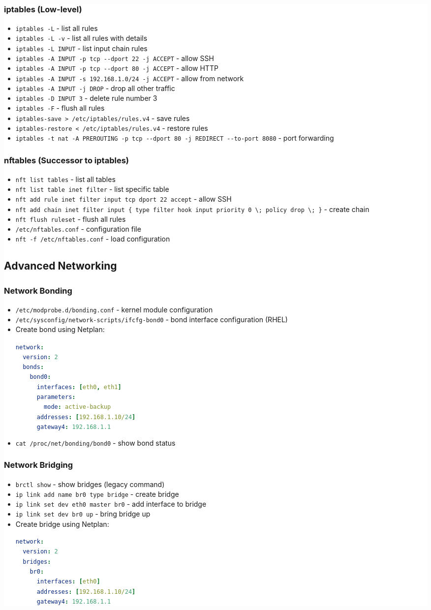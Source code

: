 ### iptables (Low-level)
- `iptables -L` - list all rules
- `iptables -L -v` - list all rules with details
- `iptables -L INPUT` - list input chain rules
- `iptables -A INPUT -p tcp --dport 22 -j ACCEPT` - allow SSH
- `iptables -A INPUT -p tcp --dport 80 -j ACCEPT` - allow HTTP
- `iptables -A INPUT -s 192.168.1.0/24 -j ACCEPT` - allow from network
- `iptables -A INPUT -j DROP` - drop all other traffic
- `iptables -D INPUT 3` - delete rule number 3
- `iptables -F` - flush all rules
- `iptables-save > /etc/iptables/rules.v4` - save rules
- `iptables-restore < /etc/iptables/rules.v4` - restore rules
- `iptables -t nat -A PREROUTING -p tcp --dport 80 -j REDIRECT --to-port 8080` - port forwarding

### nftables (Successor to iptables)
- `nft list tables` - list all tables
- `nft list table inet filter` - list specific table
- `nft add rule inet filter input tcp dport 22 accept` - allow SSH
- `nft add chain inet filter input { type filter hook input priority 0 \; policy drop \; }` - create chain
- `nft flush ruleset` - flush all rules
- `/etc/nftables.conf` - configuration file
- `nft -f /etc/nftables.conf` - load configuration

## Advanced Networking

### Network Bonding
- `/etc/modprobe.d/bonding.conf` - kernel module configuration
- `/etc/sysconfig/network-scripts/ifcfg-bond0` - bond interface configuration (RHEL)
- Create bond using Netplan:
  ```yaml
  network:
    version: 2
    bonds:
      bond0:
        interfaces: [eth0, eth1]
        parameters:
          mode: active-backup
        addresses: [192.168.1.10/24]
        gateway4: 192.168.1.1
  ```
- `cat /proc/net/bonding/bond0` - show bond status

### Network Bridging
- `brctl show` - show bridges (legacy command)
- `ip link add name br0 type bridge` - create bridge
- `ip link set dev eth0 master br0` - add interface to bridge
- `ip link set dev br0 up` - bring bridge up
- Create bridge using Netplan:
  ```yaml
  network:
    version: 2
    bridges:
      br0:
        interfaces: [eth0]
        addresses: [192.168.1.10/24]
        gateway4: 192.168.1.1
  ```
